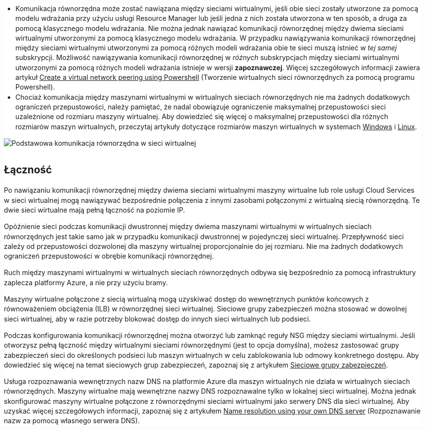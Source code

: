* Komunikacja równorzędna może zostać nawiązana między sieciami wirtualnymi, jeśli obie sieci zostały utworzone za pomocą modelu wdrażania przy użyciu usługi Resource Manager lub jeśli jedna z nich została utworzona w ten sposób, a druga za pomocą klasycznego modelu wdrażania. Nie można jednak nawiązać komunikacji równorzędnej między dwiema sieciami wirtualnymi utworzonymi za pomocą klasycznego modelu wdrażania. W przypadku nawiązywania komunikacji równorzędnej między sieciami wirtualnymi utworzonymi za pomocą różnych modeli wdrażania obie te sieci muszą istnieć w *tej samej* subskrypcji. Możliwość nawiązywania komunikacji równorzędnej w *różnych* subskrypcjach między sieciami wirtualnymi utworzonymi za pomocą różnych modeli wdrażania istnieje w wersji **zapoznawczej**. Więcej szczegółowych informacji zawiera artykuł [Create a virtual network peering using Powershell](virtual-networks-create-vnetpeering-arm-ps.md) (Tworzenie wirtualnych sieci równorzędnych za pomocą programu Powershell).
* Chociaż komunikacja między maszynami wirtualnymi w wirtualnych sieciach równorzędnych nie ma żadnych dodatkowych ograniczeń przepustowości, należy pamiętać, że nadal obowiązuje ograniczenie maksymalnej przepustowości sieci uzależnione od rozmiaru maszyny wirtualnej. Aby dowiedzieć się więcej o maksymalnej przepustowości dla różnych rozmiarów maszyn wirtualnych, przeczytaj artykuły dotyczące rozmiarów maszyn wirtualnych w systemach [Windows](../virtual-machines/windows/sizes.md) i [Linux](../virtual-machines/linux/sizes.md).

![Podstawowa komunikacja równorzędna w sieci wirtualnej](./media/virtual-networks-peering-overview/figure01.png)

## <a name="connectivity"></a>Łączność
Po nawiązaniu komunikacji równorzędnej między dwiema sieciami wirtualnymi maszyny wirtualne lub role usługi Cloud Services w sieci wirtualnej mogą nawiązywać bezpośrednie połączenia z innymi zasobami połączonymi z wirtualną siecią równorzędną. Te dwie sieci wirtualne mają pełną łączność na poziomie IP.

Opóźnienie sieci podczas komunikacji dwustronnej między dwiema maszynami wirtualnymi w wirtualnych sieciach równorzędnych jest takie samo jak w przypadku komunikacji dwustronnej w pojedynczej sieci wirtualnej. Przepływność sieci zależy od przepustowości dozwolonej dla maszyny wirtualnej proporcjonalnie do jej rozmiaru. Nie ma żadnych dodatkowych ograniczeń przepustowości w obrębie komunikacji równorzędnej.

Ruch między maszynami wirtualnymi w wirtualnych sieciach równorzędnych odbywa się bezpośrednio za pomocą infrastruktury zaplecza platformy Azure, a nie przy użyciu bramy.

Maszyny wirtualne połączone z siecią wirtualną mogą uzyskiwać dostęp do wewnętrznych punktów końcowych z równoważeniem obciążenia (ILB) w równorzędnej sieci wirtualnej. Sieciowe grupy zabezpieczeń można stosować w dowolnej sieci wirtualnej, aby w razie potrzeby blokować dostęp do innych sieci wirtualnych lub podsieci.

Podczas konfigurowania komunikacji równorzędnej można otworzyć lub zamknąć reguły NSG między sieciami wirtualnymi. Jeśli otworzysz pełną łączność między wirtualnymi sieciami równorzędnymi (jest to opcja domyślna), możesz zastosować grupy zabezpieczeń sieci do określonych podsieci lub maszyn wirtualnych w celu zablokowania lub odmowy konkretnego dostępu. Aby dowiedzieć się więcej na temat sieciowych grup zabezpieczeń, zapoznaj się z artykułem [Sieciowe grupy zabezpieczeń](virtual-networks-nsg.md).

Usługa rozpoznawania wewnętrznych nazw DNS na platformie Azure dla maszyn wirtualnych nie działa w wirtualnych sieciach równorzędnych. Maszyny wirtualne mają wewnętrzne nazwy DNS rozpoznawalne tylko w lokalnej sieci wirtualnej. Można jednak skonfigurować maszyny wirtualne połączone z równorzędnymi sieciami wirtualnymi jako serwery DNS dla sieci wirtualnej. Aby uzyskać więcej szczegółowych informacji, zapoznaj się z artykułem [Name resolution using your own DNS server](virtual-networks-name-resolution-for-vms-and-role-instances.md#name-resolution-using-your-own-dns-server) (Rozpoznawanie nazw za pomocą własnego serwera DNS).
